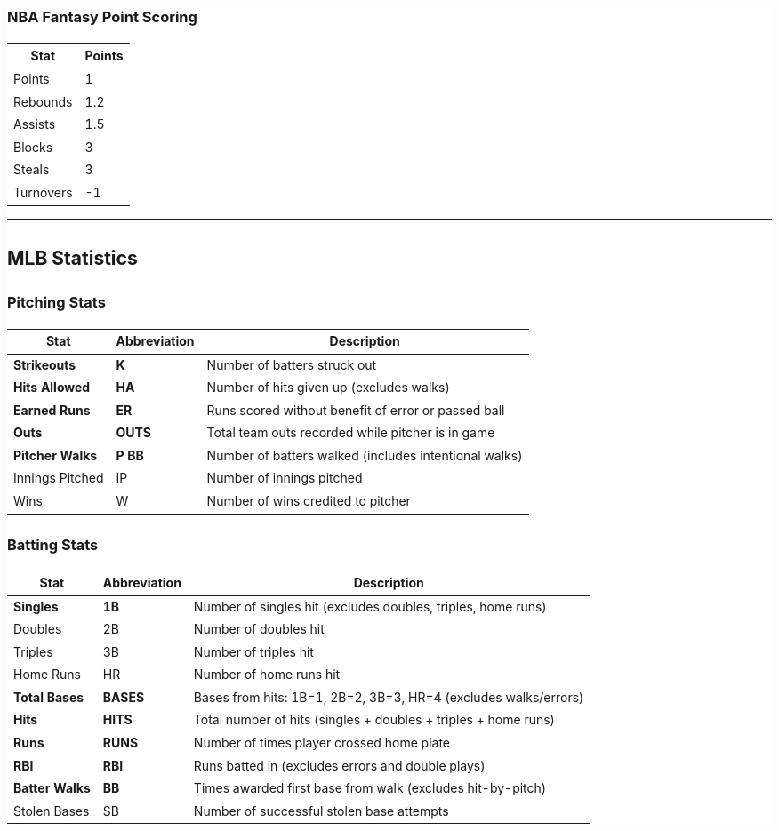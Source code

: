 ### NBA Fantasy Point Scoring
| Stat | Points |
|------|--------|
| Points | 1 |
| Rebounds | 1.2 |
| Assists | 1.5 |
| Blocks | 3 |
| Steals | 3 |
| Turnovers | -1 |

---

## MLB Statistics

### Pitching Stats
| Stat | Abbreviation | Description |
|------|-------------|-------------|
| **Strikeouts** | **K** | Number of batters struck out |
| **Hits Allowed** | **HA** | Number of hits given up (excludes walks) |
| **Earned Runs** | **ER** | Runs scored without benefit of error or passed ball |
| **Outs** | **OUTS** | Total team outs recorded while pitcher is in game |
| **Pitcher Walks** | **P BB** | Number of batters walked (includes intentional walks) |
| Innings Pitched | IP | Number of innings pitched |
| Wins | W | Number of wins credited to pitcher |

### Batting Stats
| Stat | Abbreviation | Description |
|------|-------------|-------------|
| **Singles** | **1B** | Number of singles hit (excludes doubles, triples, home runs) |
| Doubles | 2B | Number of doubles hit |
| Triples | 3B | Number of triples hit |
| Home Runs | HR | Number of home runs hit |
| **Total Bases** | **BASES** | Bases from hits: 1B=1, 2B=2, 3B=3, HR=4 (excludes walks/errors) |
| **Hits** | **HITS** | Total number of hits (singles + doubles + triples + home runs) |
| **Runs** | **RUNS** | Number of times player crossed home plate |
| **RBI** | **RBI** | Runs batted in (excludes errors and double plays) |
| **Batter Walks** | **BB** | Times awarded first base from walk (excludes hit-by-pitch) |
| Stolen Bases | SB | Number of successful stolen base attempts |
